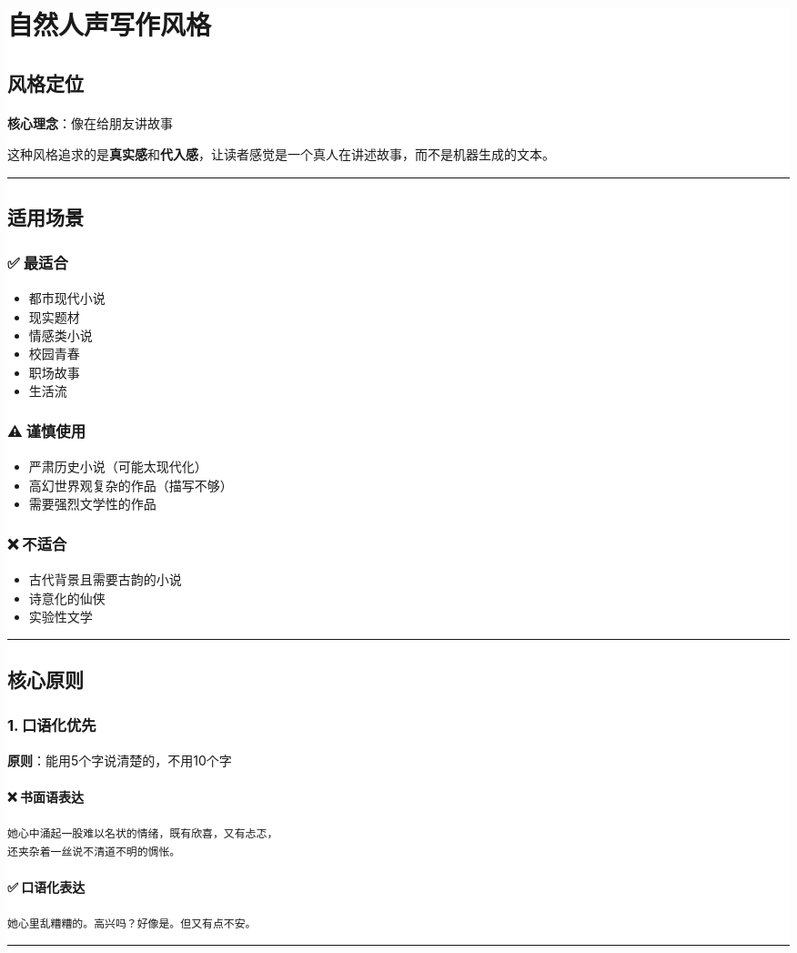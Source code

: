# 自然人声写作风格

## 风格定位

**核心理念**：像在给朋友讲故事

这种风格追求的是**真实感**和**代入感**，让读者感觉是一个真人在讲述故事，而不是机器生成的文本。

---

## 适用场景

### ✅ 最适合
- 都市现代小说
- 现实题材
- 情感类小说
- 校园青春
- 职场故事
- 生活流

### ⚠️ 谨慎使用
- 严肃历史小说（可能太现代化）
- 高幻世界观复杂的作品（描写不够）
- 需要强烈文学性的作品

### ❌ 不适合
- 古代背景且需要古韵的小说
- 诗意化的仙侠
- 实验性文学

---

## 核心原则

### 1. 口语化优先

**原则**：能用5个字说清楚的，不用10个字

#### ❌ 书面语表达
```
她心中涌起一股难以名状的情绪，既有欣喜，又有忐忑，
还夹杂着一丝说不清道不明的惆怅。
```

#### ✅ 口语化表达
```
她心里乱糟糟的。高兴吗？好像是。但又有点不安。
```

---
